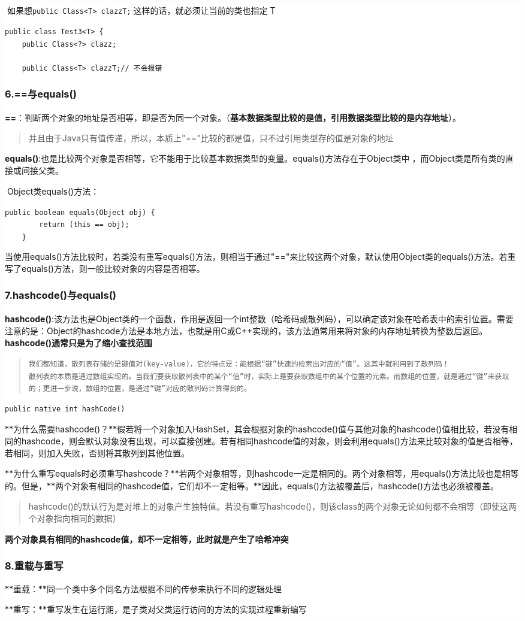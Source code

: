 ​		如果想`public Class<T> clazzT;` 这样的话，就必须让当前的类也指定 T 

```
public class Test3<T> {
    public Class<?> clazz;
    
    public Class<T> clazzT;// 不会报错

```

### 6.==与equals()

​		**==**：判断两个对象的地址是否相等，即是否为同一个对象。（**基本数据类型比较的是值，引用数据类型比较的是内存地址**）。

> 并且由于Java只有值传递，所以，本质上"=="比较的都是值，只不过引用类型存的值是对象的地址

​		**equals()**:也是比较两个对象是否相等，它不能用于比较基本数据类型的变量。equals()方法存在于Object类中 ，而Object类是所有类的直接或间接父类。

​		Object类equals()方法：

```
public boolean equals(Object obj) {
        return (this == obj);
    }
```

​		当使用equals()方法比较时，若类没有重写equals()方法，则相当于通过"=="来比较这两个对象，默认使用Object类的equals()方法。若重写了equals()方法，则一般比较对象的内容是否相等。

### 7.hashcode()与equals()

​		**hashcode()**:该方法也是Object类的一个函数，作用是返回一个int整数（哈希码或散列码），可以确定该对象在哈希表中的索引位置。需要注意的是：Object的hashcode方法是本地方法，也就是用C或C++实现的，该方法通常用来将对象的内存地址转换为整数后返回。**hashcode()通常只是为了缩小查找范围**

> ```
> 我们都知道，散列表存储的是键值对(key-value)，它的特点是：能根据“键”快速的检索出对应的“值”。这其中就利用到了散列码！
> 散列表的本质是通过数组实现的。当我们要获取散列表中的某个“值”时，实际上是要获取数组中的某个位置的元素。而数组的位置，就是通过“键”来获取的；更进一步说，数组的位置，是通过“键”对应的散列码计算得到的。
> ```

```
public native int hashCode()
```

​		**为什么需要hashcode()？**假若将一个对象加入HashSet，其会根据对象的hashcode()值与其他对象的hashcode()值相比较，若没有相同的hashcode，则会默认对象没有出现，可以直接创建。若有相同hashcode值的对象，则会利用equals()方法来比较对象的值是否相等，若相同，则加入失败，否则将其散列到其他位置。

​		**为什么重写equals时必须重写hashcode？**若两个对象相等，则hashcode一定是相同的。两个对象相等，用equals()方法比较也是相等的。但是，**两个对象有相同的hashcode值，它们却不一定相等。**因此，equals()方法被覆盖后，hashcode()方法也必须被覆盖。

> hashcode()的默认行为是对堆上的对象产生独特值。若没有重写hashcode()，则该class的两个对象无论如何都不会相等（即使这两个对象指向相同的数据）

​	    **两个对象具有相同的hashcode值，却不一定相等，此时就是产生了哈希冲突**

### 8.重载与重写

​		**重载：**同一个类中多个同名方法根据不同的传参来执行不同的逻辑处理

​		**重写：**重写发生在运行期，是子类对父类运行访问的方法的实现过程重新编写
